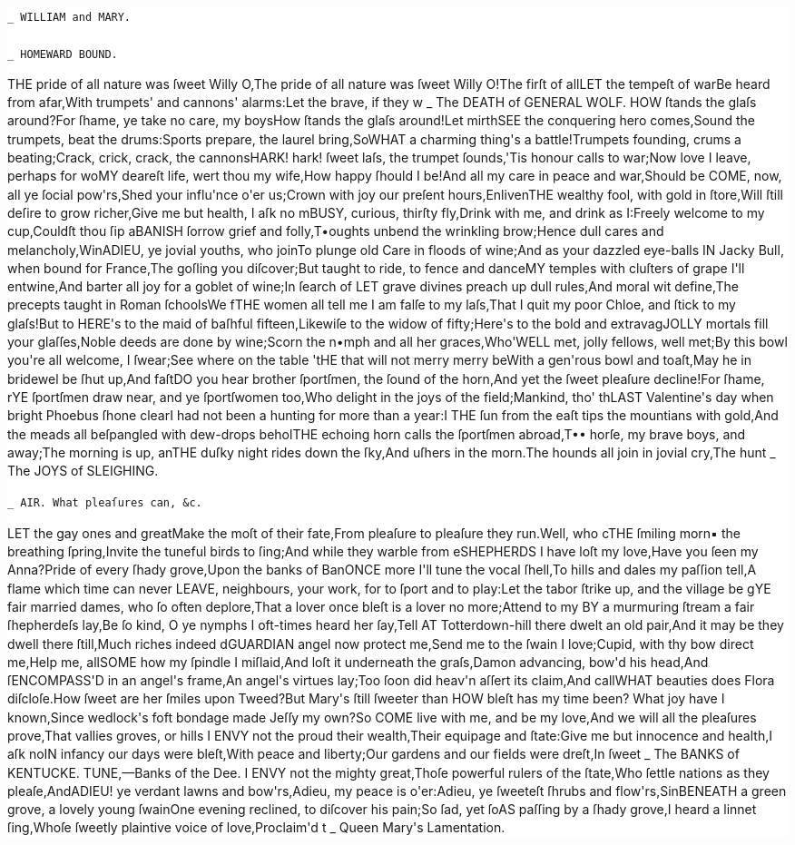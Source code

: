     _ WILLIAM and MARY.

    _ HOMEWARD BOUND.
THE pride of all nature was ſweet Willy O,The pride of all nature was ſweet Willy O!The firſt of allLET the tempeſt of warBe heard from afar,With trumpets' and cannons' alarms:Let the brave, if they w
    _ The DEATH of GENERAL WOLF.
HOW ſtands the glaſs around?For ſhame, ye take no care, my boysHow ſtands the glaſs around!Let mirthSEE the conquering hero comes,Sound the trumpets, beat the drums:Sports prepare, the laurel bring,SoWHAT a charming thing's a battle!Trumpets founding, crums a beating;Crack, crick, crack, the cannonsHARK! hark! ſweet laſs, the trumpet ſounds,'Tis honour calls to war;Now love I leave, perhaps for woMY deareſt life, wert thou my wife,How happy ſhould I be!And all my care in peace and war,Should be COME, now, all ye ſocial pow'rs,Shed your influ'nce o'er us;Crown with joy our preſent hours,EnlivenTHE wealthy fool, with gold in ſtore,Will ſtill deſire to grow richer,Give me but health, I aſk no mBUSY, curious, thirſty fly,Drink with me, and drink as I:Freely welcome to my cup,Couldſt thou ſip aBANISH ſorrow grief and folly,T•oughts unbend the wrinkling brow;Hence dull cares and melancholy,WinADIEU, ye jovial youths, who joinTo plunge old Care in floods of wine;And as your dazzled eye-balls IN Jacky Bull, when bound for France,The goſling you diſcover;But taught to ride, to fence and danceMY temples with cluſters of grape I'll entwine,And barter all joy for a goblet of wine;In ſearch of LET grave divines preach up dull rules,And moral wit define,The precepts taught in Roman ſchoolsWe fTHE women all tell me I am falſe to my laſs,That I quit my poor Chloe, and ſtick to my glaſs!But to HERE's to the maid of baſhful fifteen,Likewiſe to the widow of fifty;Here's to the bold and extravagJOLLY mortals fill your glaſſes,Noble deeds are done by wine;Scorn the n•mph and all her graces,Who'WELL met, jolly fellows, well met;By this bowl you're all welcome, I ſwear;See where on the table 'tHE that will not merry merry beWith a gen'rous bowl and toaſt,May he in bridewel be ſhut up,And faſtDO you hear brother ſportſmen, the ſound of the horn,And yet the ſweet pleaſure decline!For ſhame, rYE ſportſmen draw near, and ye ſportſwomen too,Who delight in the joys of the field;Mankind, tho' thLAST Valentine's day when bright Phoebus ſhone clearI had not been a hunting for more than a year:I THE ſun from the eaſt tips the mountians with gold,And the meads all beſpangled with dew-drops beholTHE echoing horn calls the ſportſmen abroad,T•• horſe, my brave boys, and away;The morning is up, anTHE duſky night rides down the ſky,And uſhers in the morn.The hounds all join in jovial cry,The hunt
    _ The JOYS of SLEIGHING.

    _ AIR. What pleaſures can, &c.
LET the gay ones and greatMake the moſt of their fate,From pleaſure to pleaſure they run.Well, who cTHE ſmiling morn▪ the breathing ſpring,Invite the tuneful birds to ſing;And while they warble from eSHEPHERDS I have loſt my love,Have you ſeen my Anna?Pride of every ſhady grove,Upon the banks of BanONCE more I'll tune the vocal ſhell,To hills and dales my paſſion tell,A flame which time can never LEAVE, neighbours, your work, for to ſport and to play:Let the tabor ſtrike up, and the village be gYE fair married dames, who ſo often deplore,That a lover once bleſt is a lover no more;Attend to my BY a murmuring ſtream a fair ſhepherdeſs lay,Be ſo kind, O ye nymphs I oft-times heard her ſay,Tell AT Totterdown-hill there dwelt an old pair,And it may be they dwell there ſtill,Much riches indeed dGUARDIAN angel now protect me,Send me to the ſwain I love;Cupid, with thy bow direct me,Help me, allSOME how my ſpindle I miſlaid,And loſt it underneath the graſs,Damon advancing, bow'd his head,And ſENCOMPASS'D in an angel's frame,An angel's virtues lay;Too ſoon did heav'n aſſert its claim,And callWHAT beauties does Flora diſcloſe.How ſweet are her ſmiles upon Tweed?But Mary's ſtill ſweeter than HOW bleſt has my time been? What joy have I known,Since wedlock's foft bondage made Jeſſy my own?So COME live with me, and be my love,And we will all the pleaſures prove,That vallies groves, or hills I ENVY not the proud their wealth,Their equipage and ſtate:Give me but innocence and health,I aſk noIN infancy our days were bleſt,With peace and liberty;Our gardens and our fields were dreſt,In ſweet
    _ The BANKS of KENTUCKE. TUNE,—Banks of the Dee.
I ENVY not the mighty great,Thoſe powerful rulers of the ſtate,Who ſettle nations as they pleaſe,AndADIEU! ye verdant lawns and bow'rs,Adieu, my peace is o'er:Adieu, ye ſweeteſt ſhrubs and flow'rs,SinBENEATH a green grove, a lovely young ſwainOne evening reclined, to diſcover his pain;So ſad, yet ſoAS paſſing by a ſhady grove,I heard a linnet ſing,Whoſe ſweetly plaintive voice of love,Proclaim'd t
    _ Queen Mary's Lamentation.
